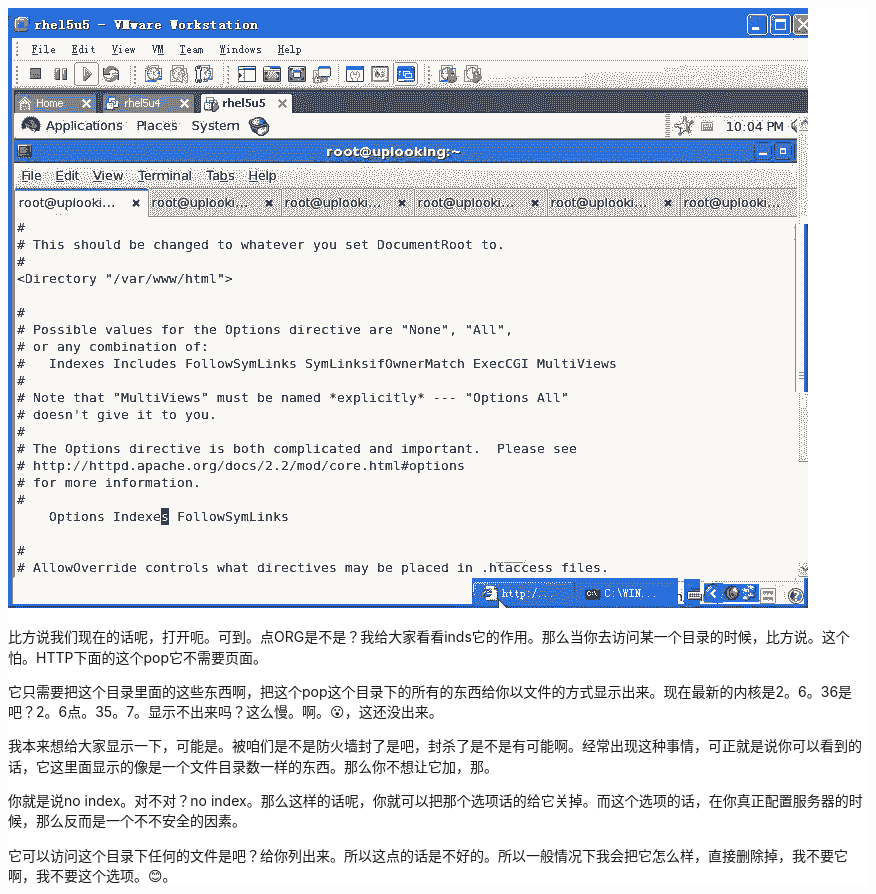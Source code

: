 ![](img/61a0840705aff44735c4a8df16a0f23b_12.png)

比方说我们现在的话呢，打开呃。可到。点ORG是不是？我给大家看看inds它的作用。那么当你去访问某一个目录的时候，比方说。这个怕。HTTP下面的这个pop它不需要页面。

它只需要把这个目录里面的这些东西啊，把这个pop这个目录下的所有的东西给你以文件的方式显示出来。现在最新的内核是2。6。36是吧？2。6点。35。7。显示不出来吗？这么慢。啊。😮，这还没出来。

我本来想给大家显示一下，可能是。被咱们是不是防火墙封了是吧，封杀了是不是有可能啊。经常出现这种事情，可正就是说你可以看到的话，它这里面显示的像是一个文件目录数一样的东西。那么你不想让它加，那。

你就是说no index。对不对？no index。那么这样的话呢，你就可以把那个选项话的给它关掉。而这个选项的话，在你真正配置服务器的时候，那么反而是一个不不安全的因素。

它可以访问这个目录下任何的文件是吧？给你列出来。所以这点的话是不好的。所以一般情况下我会把它怎么样，直接删除掉，我不要它啊，我不要这个选项。😊。


